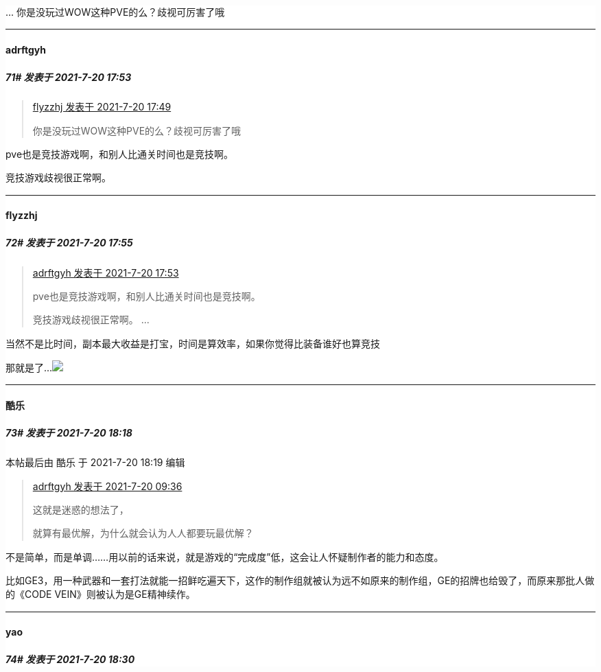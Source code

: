 
 ...</blockquote>
你是没玩过WOW这种PVE的么？歧视可厉害了哦


*****

####  adrftgyh  
##### 71#       发表于 2021-7-20 17:53


<blockquote><a href="httphttps://bbs.saraba1st.com/2b/forum.php?mod=redirect&amp;goto=findpost&amp;pid=52034638&amp;ptid=2016148" target="_blank">flyzzhj 发表于 2021-7-20 17:49</a>

你是没玩过WOW这种PVE的么？歧视可厉害了哦</blockquote>
pve也是竞技游戏啊，和别人比通关时间也是竞技啊。


竞技游戏歧视很正常啊。


*****

####  flyzzhj  
##### 72#       发表于 2021-7-20 17:55


<blockquote><a href="httphttps://bbs.saraba1st.com/2b/forum.php?mod=redirect&amp;goto=findpost&amp;pid=52034683&amp;ptid=2016148" target="_blank">adrftgyh 发表于 2021-7-20 17:53</a>

pve也是竞技游戏啊，和别人比通关时间也是竞技啊。


竞技游戏歧视很正常啊。 ...</blockquote>
当然不是比时间，副本最大收益是打宝，时间是算效率，如果你觉得比装备谁好也算竞技

那就是了...<img src="https://static.saraba1st.com/image/smiley/face2017/067.png" referrerpolicy="no-referrer">


*****

####  酷乐  
##### 73#       发表于 2021-7-20 18:18


 本帖最后由 酷乐 于 2021-7-20 18:19 编辑 
<blockquote><a href="httphttps://bbs.saraba1st.com/2b/forum.php?mod=redirect&amp;goto=findpost&amp;pid=52028572&amp;ptid=2016148" target="_blank">adrftgyh 发表于 2021-7-20 09:36</a>

这就是迷惑的想法了，


就算有最优解，为什么就会认为人人都要玩最优解？</blockquote>不是简单，而是单调……用以前的话来说，就是游戏的“完成度”低，这会让人怀疑制作者的能力和态度。


比如GE3，用一种武器和一套打法就能一招鲜吃遍天下，这作的制作组就被认为远不如原来的制作组，GE的招牌也给毁了，而原来那批人做的《CODE VEIN》则被认为是GE精神续作。


*****

####  yao  
##### 74#       发表于 2021-7-20 18:30
